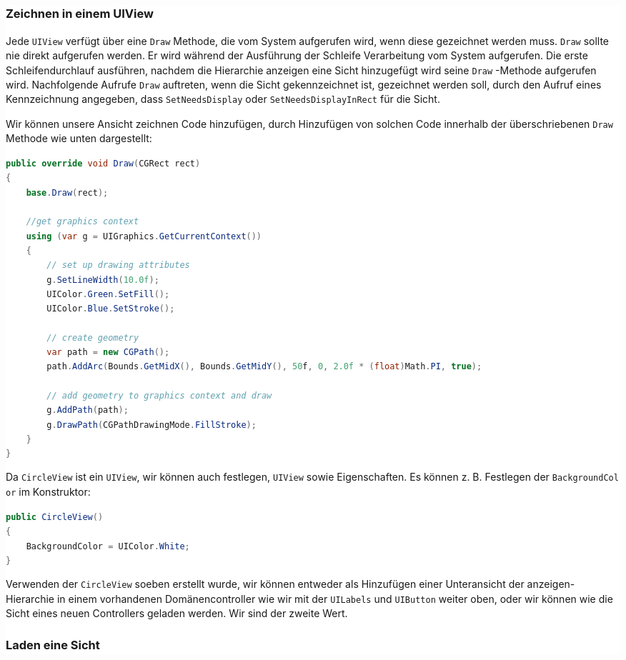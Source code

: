 ### <a name="drawing-in-a-uiview"></a>Zeichnen in einem UIView

Jede `UIView` verfügt über eine `Draw` Methode, die vom System aufgerufen wird, wenn diese gezeichnet werden muss. `Draw` sollte nie direkt aufgerufen werden. Er wird während der Ausführung der Schleife Verarbeitung vom System aufgerufen. Die erste Schleifendurchlauf ausführen, nachdem die Hierarchie anzeigen eine Sicht hinzugefügt wird seine `Draw` -Methode aufgerufen wird. Nachfolgende Aufrufe `Draw` auftreten, wenn die Sicht gekennzeichnet ist, gezeichnet werden soll, durch den Aufruf eines Kennzeichnung angegeben, dass `SetNeedsDisplay` oder `SetNeedsDisplayInRect` für die Sicht.

Wir können unsere Ansicht zeichnen Code hinzufügen, durch Hinzufügen von solchen Code innerhalb der überschriebenen `Draw` Methode wie unten dargestellt:

```csharp
public override void Draw(CGRect rect)
{
    base.Draw(rect);

    //get graphics context
    using (var g = UIGraphics.GetCurrentContext())
    {
        // set up drawing attributes
        g.SetLineWidth(10.0f);
        UIColor.Green.SetFill();
        UIColor.Blue.SetStroke();

        // create geometry
        var path = new CGPath();
        path.AddArc(Bounds.GetMidX(), Bounds.GetMidY(), 50f, 0, 2.0f * (float)Math.PI, true);

        // add geometry to graphics context and draw
        g.AddPath(path);
        g.DrawPath(CGPathDrawingMode.FillStroke);
    }
}
```

Da `CircleView` ist ein `UIView`, wir können auch festlegen, `UIView` sowie Eigenschaften. Es können z. B. Festlegen der `BackgroundColor` im Konstruktor:

```csharp
public CircleView()
{
    BackgroundColor = UIColor.White;
}
```

Verwenden der `CircleView` soeben erstellt wurde, wir können entweder als Hinzufügen einer Unteransicht der anzeigen-Hierarchie in einem vorhandenen Domänencontroller wie wir mit der `UILabels` und `UIButton` weiter oben, oder wir können wie die Sicht eines neuen Controllers geladen werden. Wir sind der zweite Wert.

### <a name="loading-a-view"></a>Laden eine Sicht
